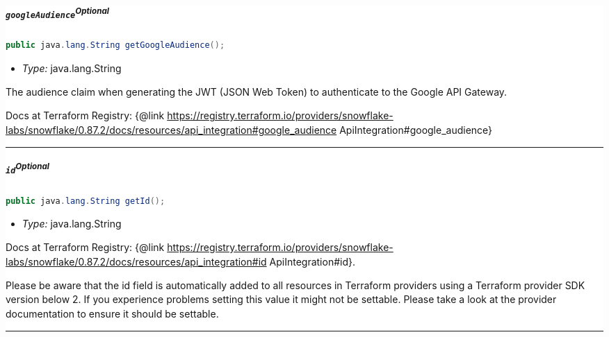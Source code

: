 
##### `googleAudience`<sup>Optional</sup> <a name="googleAudience" id="@cdktf/provider-snowflake.apiIntegration.ApiIntegrationConfig.property.googleAudience"></a>

```java
public java.lang.String getGoogleAudience();
```

- *Type:* java.lang.String

The audience claim when generating the JWT (JSON Web Token) to authenticate to the Google API Gateway.

Docs at Terraform Registry: {@link https://registry.terraform.io/providers/snowflake-labs/snowflake/0.87.2/docs/resources/api_integration#google_audience ApiIntegration#google_audience}

---

##### `id`<sup>Optional</sup> <a name="id" id="@cdktf/provider-snowflake.apiIntegration.ApiIntegrationConfig.property.id"></a>

```java
public java.lang.String getId();
```

- *Type:* java.lang.String

Docs at Terraform Registry: {@link https://registry.terraform.io/providers/snowflake-labs/snowflake/0.87.2/docs/resources/api_integration#id ApiIntegration#id}.

Please be aware that the id field is automatically added to all resources in Terraform providers using a Terraform provider SDK version below 2.
If you experience problems setting this value it might not be settable. Please take a look at the provider documentation to ensure it should be settable.

---



